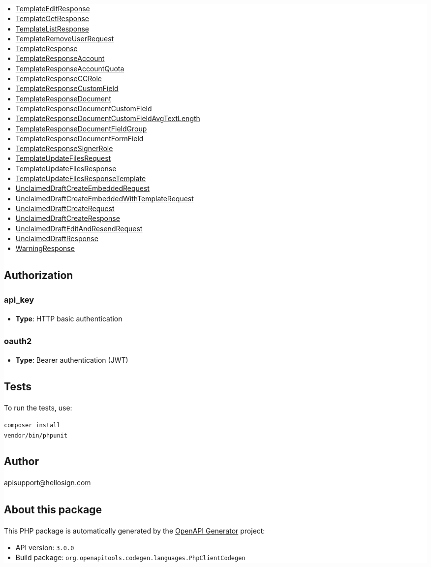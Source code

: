 - [TemplateEditResponse](docs/Model/TemplateEditResponse.md)
- [TemplateGetResponse](docs/Model/TemplateGetResponse.md)
- [TemplateListResponse](docs/Model/TemplateListResponse.md)
- [TemplateRemoveUserRequest](docs/Model/TemplateRemoveUserRequest.md)
- [TemplateResponse](docs/Model/TemplateResponse.md)
- [TemplateResponseAccount](docs/Model/TemplateResponseAccount.md)
- [TemplateResponseAccountQuota](docs/Model/TemplateResponseAccountQuota.md)
- [TemplateResponseCCRole](docs/Model/TemplateResponseCCRole.md)
- [TemplateResponseCustomField](docs/Model/TemplateResponseCustomField.md)
- [TemplateResponseDocument](docs/Model/TemplateResponseDocument.md)
- [TemplateResponseDocumentCustomField](docs/Model/TemplateResponseDocumentCustomField.md)
- [TemplateResponseDocumentCustomFieldAvgTextLength](docs/Model/TemplateResponseDocumentCustomFieldAvgTextLength.md)
- [TemplateResponseDocumentFieldGroup](docs/Model/TemplateResponseDocumentFieldGroup.md)
- [TemplateResponseDocumentFormField](docs/Model/TemplateResponseDocumentFormField.md)
- [TemplateResponseSignerRole](docs/Model/TemplateResponseSignerRole.md)
- [TemplateUpdateFilesRequest](docs/Model/TemplateUpdateFilesRequest.md)
- [TemplateUpdateFilesResponse](docs/Model/TemplateUpdateFilesResponse.md)
- [TemplateUpdateFilesResponseTemplate](docs/Model/TemplateUpdateFilesResponseTemplate.md)
- [UnclaimedDraftCreateEmbeddedRequest](docs/Model/UnclaimedDraftCreateEmbeddedRequest.md)
- [UnclaimedDraftCreateEmbeddedWithTemplateRequest](docs/Model/UnclaimedDraftCreateEmbeddedWithTemplateRequest.md)
- [UnclaimedDraftCreateRequest](docs/Model/UnclaimedDraftCreateRequest.md)
- [UnclaimedDraftCreateResponse](docs/Model/UnclaimedDraftCreateResponse.md)
- [UnclaimedDraftEditAndResendRequest](docs/Model/UnclaimedDraftEditAndResendRequest.md)
- [UnclaimedDraftResponse](docs/Model/UnclaimedDraftResponse.md)
- [WarningResponse](docs/Model/WarningResponse.md)

## Authorization

### api_key

- **Type**: HTTP basic authentication


### oauth2

- **Type**: Bearer authentication (JWT)

## Tests

To run the tests, use:

```bash
composer install
vendor/bin/phpunit
```

## Author

apisupport@hellosign.com

## About this package

This PHP package is automatically generated by the [OpenAPI Generator](https://openapi-generator.tech) project:

- API version: `3.0.0`
- Build package: `org.openapitools.codegen.languages.PhpClientCodegen`
